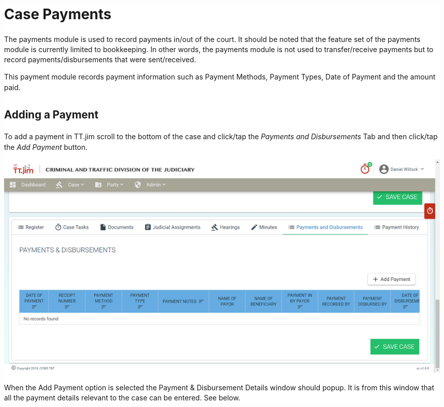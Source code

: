 # Case Payments

The payments module is used to record payments in/out of the court. It should be noted that the feature set of the payments module is currently limited to bookkeeping. In other words, the payments module is not used to transfer/receive payments but to record payments/disbursements that were sent/received.

This payment module records payment information such as Payment Methods, Payment Types, Date of Payment and the amount paid.

## Adding a Payment

To add a payment in TT.jim scroll to the bottom of the case and click/tap the *Payments and Disbursements* Tab and then click/tap the *Add Payment* button.

![](./images/list-payments-empty.png)

When the Add Payment option is selected the Payment & Disbursement Details window should popup. It is from this window that all the payment details relevant to the case can be entered. See below.
